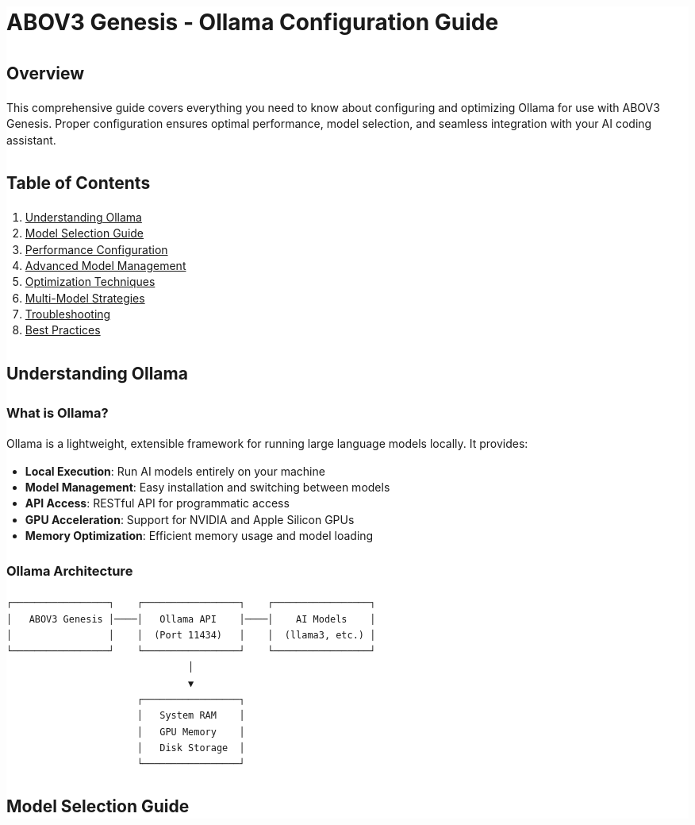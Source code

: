 # ABOV3 Genesis - Ollama Configuration Guide

## Overview

This comprehensive guide covers everything you need to know about configuring and optimizing Ollama for use with ABOV3 Genesis. Proper configuration ensures optimal performance, model selection, and seamless integration with your AI coding assistant.

## Table of Contents

1. [Understanding Ollama](#understanding-ollama)
2. [Model Selection Guide](#model-selection-guide)
3. [Performance Configuration](#performance-configuration)
4. [Advanced Model Management](#advanced-model-management)
5. [Optimization Techniques](#optimization-techniques)
6. [Multi-Model Strategies](#multi-model-strategies)
7. [Troubleshooting](#troubleshooting)
8. [Best Practices](#best-practices)

## Understanding Ollama

### What is Ollama?

Ollama is a lightweight, extensible framework for running large language models locally. It provides:

- **Local Execution**: Run AI models entirely on your machine
- **Model Management**: Easy installation and switching between models
- **API Access**: RESTful API for programmatic access
- **GPU Acceleration**: Support for NVIDIA and Apple Silicon GPUs
- **Memory Optimization**: Efficient memory usage and model loading

### Ollama Architecture

```
┌─────────────────┐    ┌─────────────────┐    ┌─────────────────┐
│   ABOV3 Genesis │────│   Ollama API    │────│    AI Models    │
│                 │    │  (Port 11434)   │    │  (llama3, etc.) │
└─────────────────┘    └─────────────────┘    └─────────────────┘
                                │
                                ▼
                       ┌─────────────────┐
                       │   System RAM    │
                       │   GPU Memory    │
                       │   Disk Storage  │
                       └─────────────────┘
```

## Model Selection Guide
